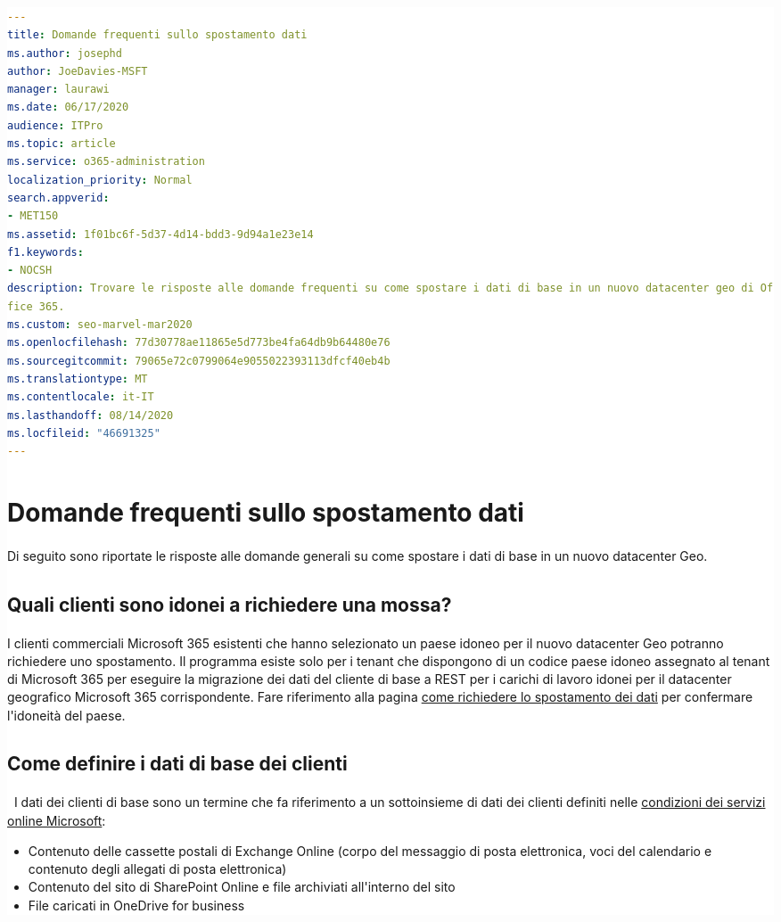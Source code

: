 ```yaml
---
title: Domande frequenti sullo spostamento dati
ms.author: josephd
author: JoeDavies-MSFT
manager: laurawi
ms.date: 06/17/2020
audience: ITPro
ms.topic: article
ms.service: o365-administration
localization_priority: Normal
search.appverid:
- MET150
ms.assetid: 1f01bc6f-5d37-4d14-bdd3-9d94a1e23e14
f1.keywords:
- NOCSH
description: Trovare le risposte alle domande frequenti su come spostare i dati di base in un nuovo datacenter geo di Office 365.
ms.custom: seo-marvel-mar2020
ms.openlocfilehash: 77d30778ae11865e5d773be4fa64db9b64480e76
ms.sourcegitcommit: 79065e72c0799064e9055022393113dfcf40eb4b
ms.translationtype: MT
ms.contentlocale: it-IT
ms.lasthandoff: 08/14/2020
ms.locfileid: "46691325"
---
```

# <a name="data-move-general-faq"></a>Domande frequenti sullo spostamento dati

Di seguito sono riportate le risposte alle domande generali su come spostare i dati di base in un nuovo datacenter Geo.
  
## <a name="what-customers-are-eligible-to-request-a-move"></a>Quali clienti sono idonei a richiedere una mossa?
  
I clienti commerciali Microsoft 365 esistenti che hanno selezionato un paese idoneo per il nuovo datacenter Geo potranno richiedere uno spostamento.  Il programma esiste solo per i tenant che dispongono di un codice paese idoneo assegnato al tenant di Microsoft 365 per eseguire la migrazione dei dati del cliente di base a REST per i carichi di lavoro idonei per il datacenter geografico Microsoft 365 corrispondente.  Fare riferimento alla pagina [come richiedere lo spostamento dei dati](request-your-data-move.md) per confermare l'idoneità del paese.   

## <a name="how-do-we-define-core-customer-data"></a>Come definire i dati di base dei clienti
 
I dati dei clienti di base sono un termine che fa riferimento a un sottoinsieme di dati dei clienti definiti nelle [condizioni dei servizi online Microsoft](https://aka.ms/ost): 
- Contenuto delle cassette postali di Exchange Online (corpo del messaggio di posta elettronica, voci del calendario e contenuto degli allegati di posta elettronica)
- Contenuto del sito di SharePoint Online e file archiviati all'interno del sito
- File caricati in OneDrive for business 
